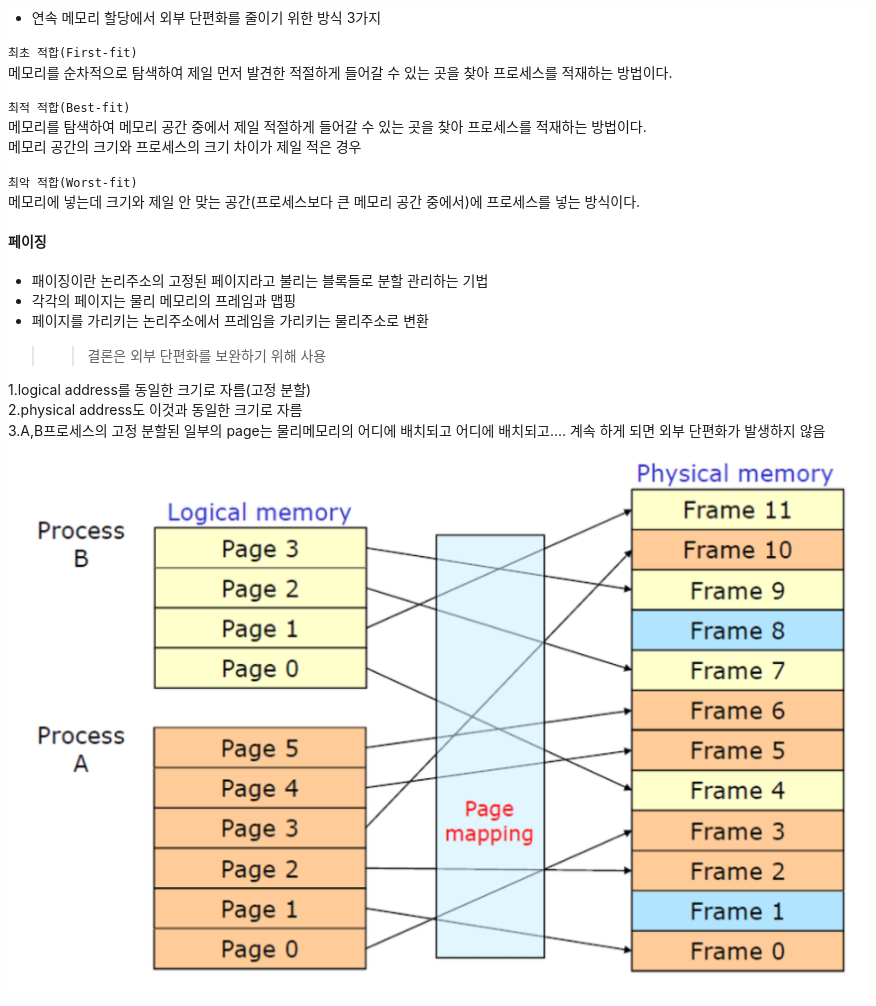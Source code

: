 
- 연속 메모리 할당에서 외부 단편화를 줄이기 위한 방식 3가지

`최초 적합(First-fit)`<br>
메모리를 순차적으로 탐색하여 제일 먼저 발견한 적절하게 들어갈 수 있는 곳을 찾아 프로세스를 적재하는 방법이다.



`최적 적합(Best-fit)`<br>
메모리를 탐색하여 메모리 공간 중에서 제일 적절하게 들어갈 수 있는 곳을 찾아 프로세스를 적재하는 방법이다.<br>
메모리 공간의 크기와 프로세스의 크기 차이가 제일 적은 경우




`최악 적합(Worst-fit)`<br>
메모리에 넣는데 크기와 제일 안 맞는 공간(프로세스보다 큰 메모리 공간 중에서)에 프로세스를 넣는 방식이다.



#### 페이징

- 패이징이란 논리주소의 고정된 페이지라고 불리는 블록들로 분할 관리하는 기법
- 각각의 페이지는 물리 메모리의 프레임과 맵핑
- 페이지를 가리키는 논리주소에서 프레임을 가리키는 물리주소로 변환

>> 결론은 외부 단편화를 보완하기 위해 사용


1.logical address를 동일한 크기로 자름(고정 분할)<br>
2.physical address도 이것과 동일한 크기로 자름<br>
3.A,B프로세스의 고정 분할된 일부의 page는 물리메모리의 어디에 배치되고 어디에 배치되고.... 계속 하게 되면 외부 단편화가 발생하지 않음<br>

![A](imgs/os_paging.png)
